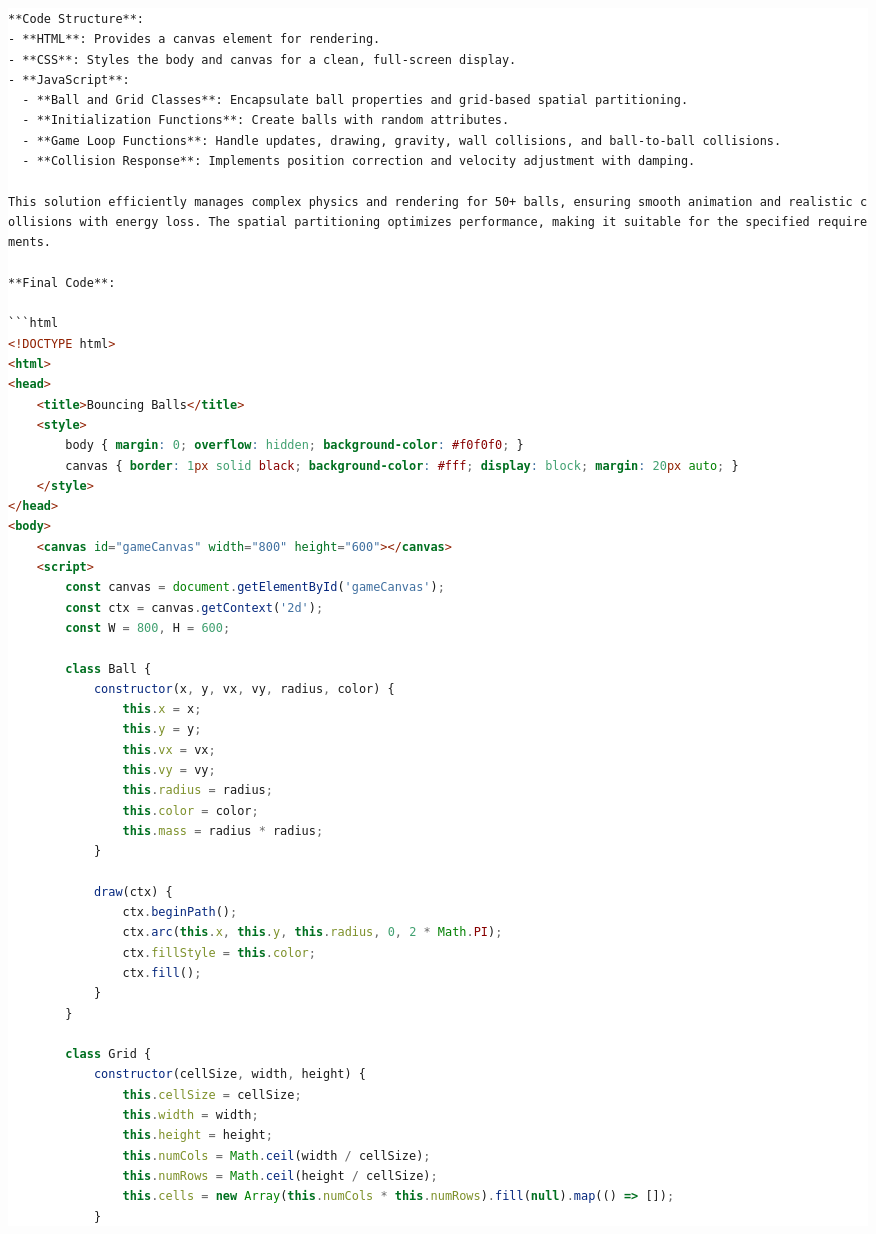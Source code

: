 ```html
**Code Structure**:
- **HTML**: Provides a canvas element for rendering.
- **CSS**: Styles the body and canvas for a clean, full-screen display.
- **JavaScript**:
  - **Ball and Grid Classes**: Encapsulate ball properties and grid-based spatial partitioning.
  - **Initialization Functions**: Create balls with random attributes.
  - **Game Loop Functions**: Handle updates, drawing, gravity, wall collisions, and ball-to-ball collisions.
  - **Collision Response**: Implements position correction and velocity adjustment with damping.

This solution efficiently manages complex physics and rendering for 50+ balls, ensuring smooth animation and realistic collisions with energy loss. The spatial partitioning optimizes performance, making it suitable for the specified requirements.

**Final Code**:

```html
<!DOCTYPE html>
<html>
<head>
    <title>Bouncing Balls</title>
    <style>
        body { margin: 0; overflow: hidden; background-color: #f0f0f0; }
        canvas { border: 1px solid black; background-color: #fff; display: block; margin: 20px auto; }
    </style>
</head>
<body>
    <canvas id="gameCanvas" width="800" height="600"></canvas>
    <script>
        const canvas = document.getElementById('gameCanvas');
        const ctx = canvas.getContext('2d');
        const W = 800, H = 600;

        class Ball {
            constructor(x, y, vx, vy, radius, color) {
                this.x = x;
                this.y = y;
                this.vx = vx;
                this.vy = vy;
                this.radius = radius;
                this.color = color;
                this.mass = radius * radius;
            }

            draw(ctx) {
                ctx.beginPath();
                ctx.arc(this.x, this.y, this.radius, 0, 2 * Math.PI);
                ctx.fillStyle = this.color;
                ctx.fill();
            }
        }

        class Grid {
            constructor(cellSize, width, height) {
                this.cellSize = cellSize;
                this.width = width;
                this.height = height;
                this.numCols = Math.ceil(width / cellSize);
                this.numRows = Math.ceil(height / cellSize);
                this.cells = new Array(this.numCols * this.numRows).fill(null).map(() => []);
            }

```